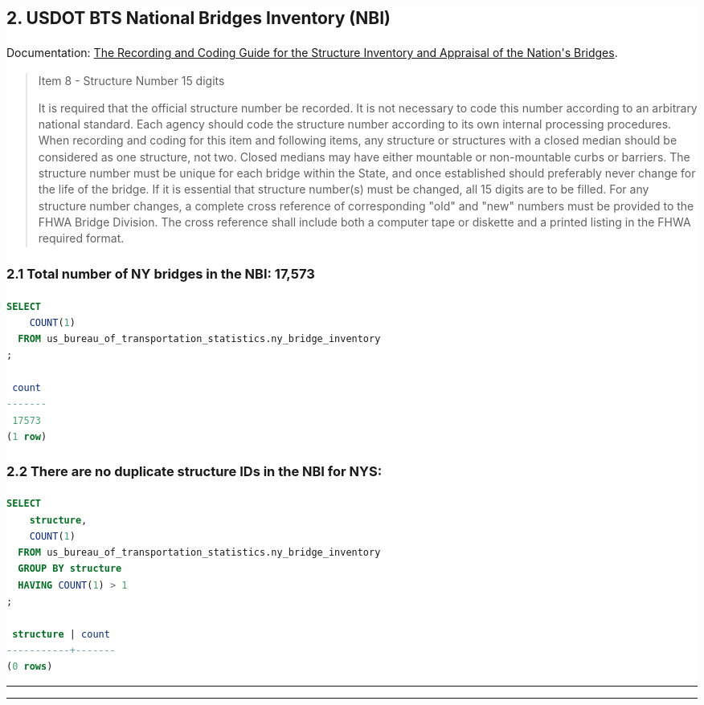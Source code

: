 
## 2. USDOT BTS National Bridges Inventory (NBI)

Documentation: [The Recording and Coding Guide for the Structure Inventory and Appraisal
of the Nation's Bridges](https://www.fhwa.dot.gov/bridge/mtguide.pdf).

> Item 8 - Structure Number 15 digits
>
> It is required that the official structure number be recorded. It is
> not necessary to code this number according to an arbitrary national
> standard. Each agency should code the structure number according to its
> own internal processing procedures. When recording and coding for this
> item and following items, any structure or structures with a closed
> median should be considered as one structure, not two. Closed medians
> may have either mountable or non-mountable curbs or barriers.
> The structure number must be unique for each bridge within the State,
> and once established should preferably never change for the life of the
> bridge. If it is essential that structure number(s) must be changed,
> all 15 digits are to be filled. For any structure number changes, a
> complete cross reference of corresponding "old" and "new" numbers must
> be provided to the FHWA Bridge Division. The cross reference shall
> include both a computer tape or diskette and a printed listing in the
> FHWA required format.

### 2.1 Total number of NY bridges in the NBI: 17,573

```sql
SELECT
    COUNT(1)
  FROM us_bureau_of_transportation_statistics.ny_bridge_inventory
;

 count 
-------
 17573
(1 row)
```

### 2.2 There are no duplicate structure IDs in the NBI for NYS:

```sql
SELECT
    structure,
    COUNT(1)
  FROM us_bureau_of_transportation_statistics.ny_bridge_inventory
  GROUP BY structure
  HAVING COUNT(1) > 1
;

 structure | count 
-----------+-------
(0 rows)
```

---
---